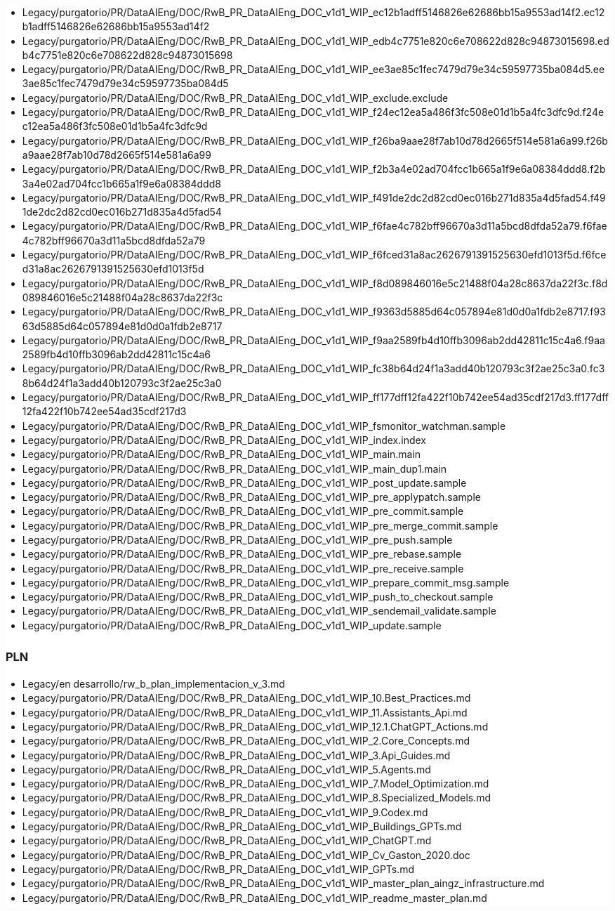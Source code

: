 - Legacy/purgatorio/PR/DataAIEng/DOC/RwB_PR_DataAIEng_DOC_v1d1_WIP_ec12b1adff5146826e62686bb15a9553ad14f2.ec12b1adff5146826e62686bb15a9553ad14f2
- Legacy/purgatorio/PR/DataAIEng/DOC/RwB_PR_DataAIEng_DOC_v1d1_WIP_edb4c7751e820c6e708622d828c94873015698.edb4c7751e820c6e708622d828c94873015698
- Legacy/purgatorio/PR/DataAIEng/DOC/RwB_PR_DataAIEng_DOC_v1d1_WIP_ee3ae85c1fec7479d79e34c59597735ba084d5.ee3ae85c1fec7479d79e34c59597735ba084d5
- Legacy/purgatorio/PR/DataAIEng/DOC/RwB_PR_DataAIEng_DOC_v1d1_WIP_exclude.exclude
- Legacy/purgatorio/PR/DataAIEng/DOC/RwB_PR_DataAIEng_DOC_v1d1_WIP_f24ec12ea5a486f3fc508e01d1b5a4fc3dfc9d.f24ec12ea5a486f3fc508e01d1b5a4fc3dfc9d
- Legacy/purgatorio/PR/DataAIEng/DOC/RwB_PR_DataAIEng_DOC_v1d1_WIP_f26ba9aae28f7ab10d78d2665f514e581a6a99.f26ba9aae28f7ab10d78d2665f514e581a6a99
- Legacy/purgatorio/PR/DataAIEng/DOC/RwB_PR_DataAIEng_DOC_v1d1_WIP_f2b3a4e02ad704fcc1b665a1f9e6a08384ddd8.f2b3a4e02ad704fcc1b665a1f9e6a08384ddd8
- Legacy/purgatorio/PR/DataAIEng/DOC/RwB_PR_DataAIEng_DOC_v1d1_WIP_f491de2dc2d82cd0ec016b271d835a4d5fad54.f491de2dc2d82cd0ec016b271d835a4d5fad54
- Legacy/purgatorio/PR/DataAIEng/DOC/RwB_PR_DataAIEng_DOC_v1d1_WIP_f6fae4c782bff96670a3d11a5bcd8dfda52a79.f6fae4c782bff96670a3d11a5bcd8dfda52a79
- Legacy/purgatorio/PR/DataAIEng/DOC/RwB_PR_DataAIEng_DOC_v1d1_WIP_f6fced31a8ac2626791391525630efd1013f5d.f6fced31a8ac2626791391525630efd1013f5d
- Legacy/purgatorio/PR/DataAIEng/DOC/RwB_PR_DataAIEng_DOC_v1d1_WIP_f8d089846016e5c21488f04a28c8637da22f3c.f8d089846016e5c21488f04a28c8637da22f3c
- Legacy/purgatorio/PR/DataAIEng/DOC/RwB_PR_DataAIEng_DOC_v1d1_WIP_f9363d5885d64c057894e81d0d0a1fdb2e8717.f9363d5885d64c057894e81d0d0a1fdb2e8717
- Legacy/purgatorio/PR/DataAIEng/DOC/RwB_PR_DataAIEng_DOC_v1d1_WIP_f9aa2589fb4d10ffb3096ab2dd42811c15c4a6.f9aa2589fb4d10ffb3096ab2dd42811c15c4a6
- Legacy/purgatorio/PR/DataAIEng/DOC/RwB_PR_DataAIEng_DOC_v1d1_WIP_fc38b64d24f1a3add40b120793c3f2ae25c3a0.fc38b64d24f1a3add40b120793c3f2ae25c3a0
- Legacy/purgatorio/PR/DataAIEng/DOC/RwB_PR_DataAIEng_DOC_v1d1_WIP_ff177dff12fa422f10b742ee54ad35cdf217d3.ff177dff12fa422f10b742ee54ad35cdf217d3
- Legacy/purgatorio/PR/DataAIEng/DOC/RwB_PR_DataAIEng_DOC_v1d1_WIP_fsmonitor_watchman.sample
- Legacy/purgatorio/PR/DataAIEng/DOC/RwB_PR_DataAIEng_DOC_v1d1_WIP_index.index
- Legacy/purgatorio/PR/DataAIEng/DOC/RwB_PR_DataAIEng_DOC_v1d1_WIP_main.main
- Legacy/purgatorio/PR/DataAIEng/DOC/RwB_PR_DataAIEng_DOC_v1d1_WIP_main_dup1.main
- Legacy/purgatorio/PR/DataAIEng/DOC/RwB_PR_DataAIEng_DOC_v1d1_WIP_post_update.sample
- Legacy/purgatorio/PR/DataAIEng/DOC/RwB_PR_DataAIEng_DOC_v1d1_WIP_pre_applypatch.sample
- Legacy/purgatorio/PR/DataAIEng/DOC/RwB_PR_DataAIEng_DOC_v1d1_WIP_pre_commit.sample
- Legacy/purgatorio/PR/DataAIEng/DOC/RwB_PR_DataAIEng_DOC_v1d1_WIP_pre_merge_commit.sample
- Legacy/purgatorio/PR/DataAIEng/DOC/RwB_PR_DataAIEng_DOC_v1d1_WIP_pre_push.sample
- Legacy/purgatorio/PR/DataAIEng/DOC/RwB_PR_DataAIEng_DOC_v1d1_WIP_pre_rebase.sample
- Legacy/purgatorio/PR/DataAIEng/DOC/RwB_PR_DataAIEng_DOC_v1d1_WIP_pre_receive.sample
- Legacy/purgatorio/PR/DataAIEng/DOC/RwB_PR_DataAIEng_DOC_v1d1_WIP_prepare_commit_msg.sample
- Legacy/purgatorio/PR/DataAIEng/DOC/RwB_PR_DataAIEng_DOC_v1d1_WIP_push_to_checkout.sample
- Legacy/purgatorio/PR/DataAIEng/DOC/RwB_PR_DataAIEng_DOC_v1d1_WIP_sendemail_validate.sample
- Legacy/purgatorio/PR/DataAIEng/DOC/RwB_PR_DataAIEng_DOC_v1d1_WIP_update.sample

### PLN
- Legacy/en desarrollo/rw_b_plan_implementacion_v_3.md
- Legacy/purgatorio/PR/DataAIEng/DOC/RwB_PR_DataAIEng_DOC_v1d1_WIP_10.Best_Practices.md
- Legacy/purgatorio/PR/DataAIEng/DOC/RwB_PR_DataAIEng_DOC_v1d1_WIP_11.Assistants_Api.md
- Legacy/purgatorio/PR/DataAIEng/DOC/RwB_PR_DataAIEng_DOC_v1d1_WIP_12.1.ChatGPT_Actions.md
- Legacy/purgatorio/PR/DataAIEng/DOC/RwB_PR_DataAIEng_DOC_v1d1_WIP_2.Core_Concepts.md
- Legacy/purgatorio/PR/DataAIEng/DOC/RwB_PR_DataAIEng_DOC_v1d1_WIP_3.Api_Guides.md
- Legacy/purgatorio/PR/DataAIEng/DOC/RwB_PR_DataAIEng_DOC_v1d1_WIP_5.Agents.md
- Legacy/purgatorio/PR/DataAIEng/DOC/RwB_PR_DataAIEng_DOC_v1d1_WIP_7.Model_Optimization.md
- Legacy/purgatorio/PR/DataAIEng/DOC/RwB_PR_DataAIEng_DOC_v1d1_WIP_8.Specialized_Models.md
- Legacy/purgatorio/PR/DataAIEng/DOC/RwB_PR_DataAIEng_DOC_v1d1_WIP_9.Codex.md
- Legacy/purgatorio/PR/DataAIEng/DOC/RwB_PR_DataAIEng_DOC_v1d1_WIP_Buildings_GPTs.md
- Legacy/purgatorio/PR/DataAIEng/DOC/RwB_PR_DataAIEng_DOC_v1d1_WIP_ChatGPT.md
- Legacy/purgatorio/PR/DataAIEng/DOC/RwB_PR_DataAIEng_DOC_v1d1_WIP_Cv_Gaston_2020.doc
- Legacy/purgatorio/PR/DataAIEng/DOC/RwB_PR_DataAIEng_DOC_v1d1_WIP_GPTs.md
- Legacy/purgatorio/PR/DataAIEng/DOC/RwB_PR_DataAIEng_DOC_v1d1_WIP_master_plan_aingz_infrastructure.md
- Legacy/purgatorio/PR/DataAIEng/DOC/RwB_PR_DataAIEng_DOC_v1d1_WIP_readme_master_plan.md